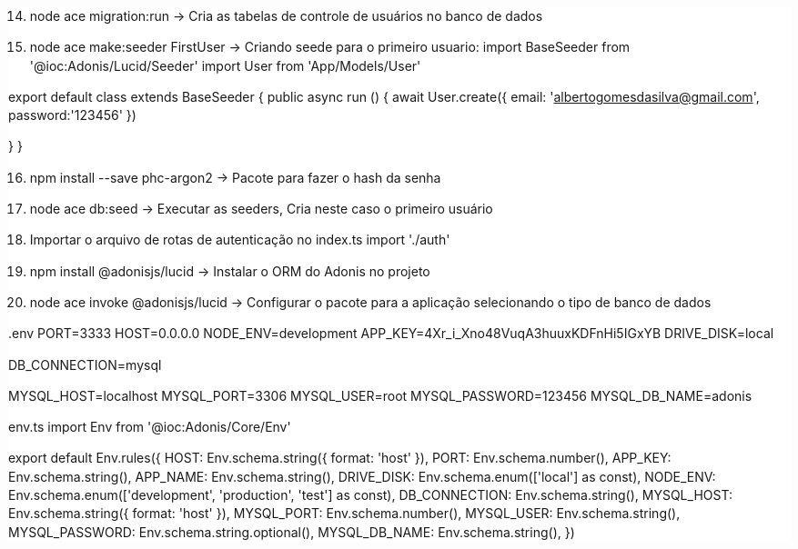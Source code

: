 14. node ace migration:run -> Cria as tabelas de controle de usuários no banco de dados

15. node ace make:seeder FirstUser -> Criando seede para o primeiro usuario:
import BaseSeeder from '@ioc:Adonis/Lucid/Seeder'
import User from 'App/Models/User'

export default class extends BaseSeeder {
  public async run () {
    await User.create({
      email: 'albertogomesdasilva@gmail.com',
      password:'123456'
    }) 

  }
}

16. npm install --save phc-argon2 -> Pacote para fazer o hash da senha

17. node ace db:seed -> Executar as seeders, Cria neste caso o primeiro usuário

18. Importar o arquivo de rotas de autenticação no index.ts
import './auth'

19. npm install @adonisjs/lucid    -> Instalar o ORM do Adonis no projeto
20. node ace invoke @adonisjs/lucid -> Configurar o pacote para a aplicação selecionando o tipo de banco de dados

.env
PORT=3333
HOST=0.0.0.0
NODE_ENV=development
APP_KEY=4Xr_i_Xno48VuqA3huuxKDFnHi5IGxYB
DRIVE_DISK=local

DB_CONNECTION=mysql

MYSQL_HOST=localhost
MYSQL_PORT=3306
MYSQL_USER=root
MYSQL_PASSWORD=123456
MYSQL_DB_NAME=adonis

env.ts
import Env from '@ioc:Adonis/Core/Env'

export default Env.rules({
  HOST: Env.schema.string({ format: 'host' }),
  PORT: Env.schema.number(),
  APP_KEY: Env.schema.string(),
  APP_NAME: Env.schema.string(),
  DRIVE_DISK: Env.schema.enum(['local'] as const),
  NODE_ENV: Env.schema.enum(['development', 'production', 'test'] as const),
  DB_CONNECTION: Env.schema.string(),
  MYSQL_HOST: Env.schema.string({ format: 'host' }),
  MYSQL_PORT: Env.schema.number(),
  MYSQL_USER: Env.schema.string(),
  MYSQL_PASSWORD: Env.schema.string.optional(),
  MYSQL_DB_NAME: Env.schema.string(),
})
